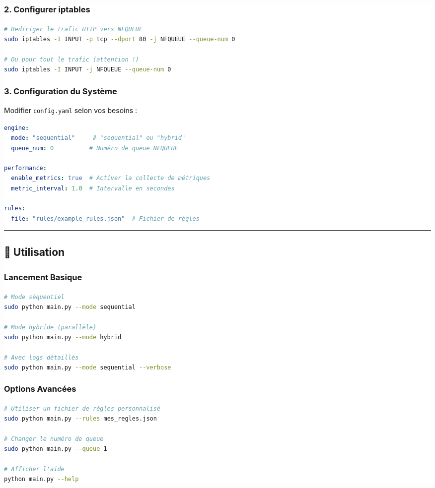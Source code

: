### 2. Configurer iptables
```bash
# Rediriger le trafic HTTP vers NFQUEUE
sudo iptables -I INPUT -p tcp --dport 80 -j NFQUEUE --queue-num 0

# Ou pour tout le trafic (attention !)
sudo iptables -I INPUT -j NFQUEUE --queue-num 0
```

### 3. Configuration du Système
Modifier `config.yaml` selon vos besoins :
```yaml
engine:
  mode: "sequential"     # "sequential" ou "hybrid"
  queue_num: 0          # Numéro de queue NFQUEUE
  
performance:
  enable_metrics: true  # Activer la collecte de métriques
  metric_interval: 1.0  # Intervalle en secondes

rules:
  file: "rules/example_rules.json"  # Fichier de règles
```

---

## 🚀 Utilisation

### Lancement Basique
```bash
# Mode séquentiel
sudo python main.py --mode sequential

# Mode hybride (parallèle)
sudo python main.py --mode hybrid

# Avec logs détaillés
sudo python main.py --mode sequential --verbose
```

### Options Avancées
```bash
# Utiliser un fichier de règles personnalisé
sudo python main.py --rules mes_regles.json

# Changer le numéro de queue
sudo python main.py --queue 1

# Afficher l'aide
python main.py --help
```
